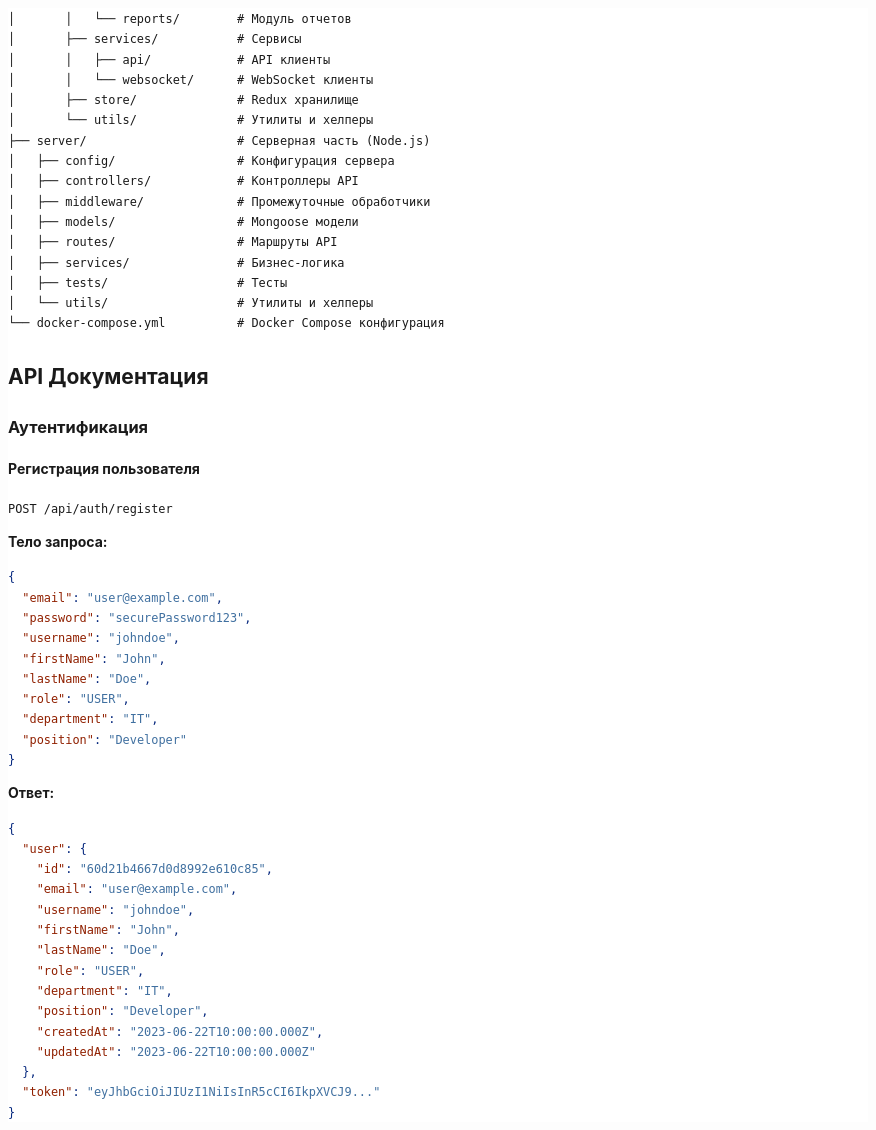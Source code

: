 ```
│       │   └── reports/        # Модуль отчетов
│       ├── services/           # Сервисы
│       │   ├── api/            # API клиенты
│       │   └── websocket/      # WebSocket клиенты
│       ├── store/              # Redux хранилище
│       └── utils/              # Утилиты и хелперы
├── server/                     # Серверная часть (Node.js)
│   ├── config/                 # Конфигурация сервера
│   ├── controllers/            # Контроллеры API
│   ├── middleware/             # Промежуточные обработчики
│   ├── models/                 # Mongoose модели
│   ├── routes/                 # Маршруты API
│   ├── services/               # Бизнес-логика
│   ├── tests/                  # Тесты
│   └── utils/                  # Утилиты и хелперы
└── docker-compose.yml          # Docker Compose конфигурация
```

## API Документация

### Аутентификация

#### Регистрация пользователя
```
POST /api/auth/register
```

**Тело запроса:**
```json
{
  "email": "user@example.com",
  "password": "securePassword123",
  "username": "johndoe",
  "firstName": "John",
  "lastName": "Doe",
  "role": "USER",
  "department": "IT",
  "position": "Developer"
}
```

**Ответ:**
```json
{
  "user": {
    "id": "60d21b4667d0d8992e610c85",
    "email": "user@example.com",
    "username": "johndoe",
    "firstName": "John",
    "lastName": "Doe",
    "role": "USER",
    "department": "IT",
    "position": "Developer",
    "createdAt": "2023-06-22T10:00:00.000Z",
    "updatedAt": "2023-06-22T10:00:00.000Z"
  },
  "token": "eyJhbGciOiJIUzI1NiIsInR5cCI6IkpXVCJ9..."
}
```
